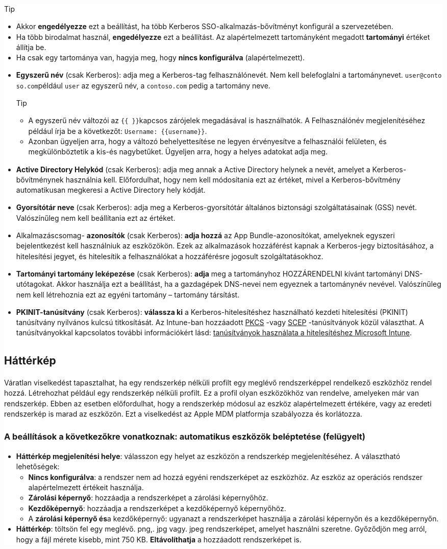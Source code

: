   > [!TIP]
  > - Akkor **engedélyezze** ezt a beállítást, ha több Kerberos SSO-alkalmazás-bővítményt konfigurál a szervezetében.
  > - Ha több birodalmat használ, **engedélyezze** ezt a beállítást. Az alapértelmezett tartományként megadott **tartományi** értéket állítja be.
  > - Ha csak egy tartománya van, hagyja meg, hogy **nincs konfigurálva** (alapértelmezett).

- **Egyszerű név** (csak Kerberos): adja meg a Kerberos-tag felhasználónevét. Nem kell belefoglalni a tartománynevet. `user@contoso.com`például `user` az egyszerű név, a `contoso.com` pedig a tartomány neve.

  > [!TIP]
  > - A egyszerű név változói az `{{ }}`kapcsos zárójelek megadásával is használhatók. A Felhasználónév megjelenítéséhez például írja be a következőt: `Username: {{username}}`. 
  > - Azonban ügyeljen arra, hogy a változó behelyettesítése ne legyen érvényesítve a felhasználói felületen, és megkülönböztetik a kis-és nagybetűket. Ügyeljen arra, hogy a helyes adatokat adja meg.

- **Active Directory Helykód** (csak Kerberos): adja meg annak a Active Directory helynek a nevét, amelyet a Kerberos-bővítménynek használnia kell. Előfordulhat, hogy nem kell módosítania ezt az értéket, mivel a Kerberos-bővítmény automatikusan megkeresi a Active Directory hely kódját.
- **Gyorsítótár neve** (csak Kerberos): adja meg a Kerberos-gyorsítótár általános biztonsági szolgáltatásainak (GSS) nevét. Valószínűleg nem kell beállítania ezt az értéket.
- Alkalmazáscsomag- **azonosítók** (csak Kerberos): **adja hozzá** az App Bundle-azonosítókat, amelyeknek egyszeri bejelentkezést kell használniuk az eszközökön. Ezek az alkalmazások hozzáférést kapnak a Kerberos-jegy biztosításához, a hitelesítési jegyet, és hitelesítik a felhasználókat a hozzáférésre jogosult szolgáltatásokhoz.
- **Tartományi tartomány leképezése** (csak Kerberos): **adja** meg a tartományhoz HOZZÁRENDELNI kívánt tartományi DNS-utótagokat. Akkor használja ezt a beállítást, ha a gazdagépek DNS-nevei nem egyeznek a tartománynév nevével. Valószínűleg nem kell létrehoznia ezt az egyéni tartomány – tartomány társítást.
- **PKINIT-tanúsítvány** (csak Kerberos): **válassza ki** a Kerberos-hitelesítéshez használható kezdeti hitelesítési (PKINIT) tanúsítvány nyilvános kulcsú titkosítását. Az Intune-ban hozzáadott [PKCS](../protect/certficates-pfx-configure.md) -vagy [SCEP](../protect/certificates-scep-configure.md) -tanúsítványok közül választhat. A tanúsítványokkal kapcsolatos további információkért lásd: [tanúsítványok használata a hitelesítéshez Microsoft Intune](../protect/certificates-configure.md).

## <a name="wallpaper"></a>Háttérkép

Váratlan viselkedést tapasztalhat, ha egy rendszerkép nélküli profilt egy meglévő rendszerképpel rendelkező eszközhöz rendel hozzá. Létrehozhat például egy rendszerkép nélküli profilt. Ez a profil olyan eszközökhöz van rendelve, amelyeken már van rendszerkép. Ebben az esetben előfordulhat, hogy a rendszerkép módosul az eszköz alapértelmezett értékére, vagy az eredeti rendszerkép is marad az eszközön. Ezt a viselkedést az Apple MDM platformja szabályozza és korlátozza.

### <a name="settings-apply-to-automated-device-enrollment-supervised"></a>A beállítások a következőkre vonatkoznak: automatikus eszközök beléptetése (felügyelt)

- **Háttérkép megjelenítési helye**: válasszon egy helyet az eszközön a rendszerkép megjelenítéséhez. A választható lehetőségek:
  - **Nincs konfigurálva**: a rendszer nem ad hozzá egyéni rendszerképet az eszközhöz. Az eszköz az operációs rendszer alapértelmezett értékeit használja.
  - **Zárolási képernyő**: hozzáadja a rendszerképet a zárolási képernyőhöz.
  - **Kezdőképernyő**: hozzáadja a rendszerképet a kezdőképernyő képernyőhöz.
  - A **zárolási képernyő és**a kezdőképernyő: ugyanazt a rendszerképet használja a zárolási képernyőn és a kezdőképernyőn.
- **Háttérkép**: töltsön fel egy meglévő. png,. jpg vagy. jpeg rendszerképet, amelyet használni szeretne. Győződjön meg arról, hogy a fájl mérete kisebb, mint 750 KB. **Eltávolíthatja** a hozzáadott rendszerképet is.
